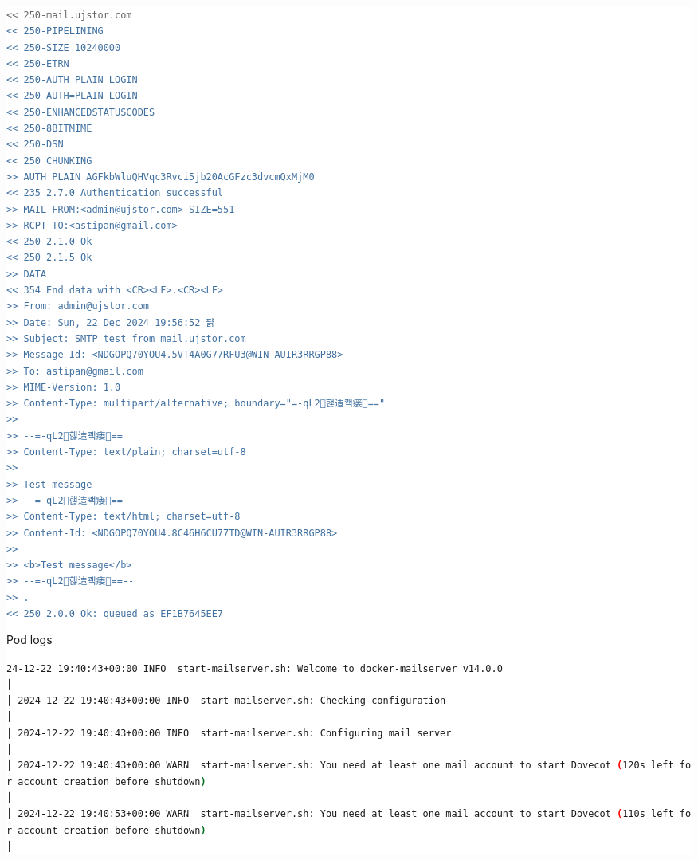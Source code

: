 ```bash
<< 250-mail.ujstor.com
<< 250-PIPELINING
<< 250-SIZE 10240000
<< 250-ETRN
<< 250-AUTH PLAIN LOGIN
<< 250-AUTH=PLAIN LOGIN
<< 250-ENHANCEDSTATUSCODES
<< 250-8BITMIME
<< 250-DSN
<< 250 CHUNKING
>> AUTH PLAIN AGFkbWluQHVqc3Rvci5jb20AcGFzc3dvcmQxMjM0
<< 235 2.7.0 Authentication successful
>> MAIL FROM:<admin@ujstor.com> SIZE=551
>> RCPT TO:<astipan@gmail.com>
<< 250 2.1.0 Ok
<< 250 2.1.5 Ok
>> DATA
<< 354 End data with <CR><LF>.<CR><LF>
>> From: admin@ujstor.com
>> Date: Sun, 22 Dec 2024 19:56:52 퍍
>> Subject: SMTP test from mail.ujstor.com
>> Message-Id: <NDGOPQ70YOU4.5VT4A0G77RFU3@WIN-AUIR3RRGP88>
>> To: astipan@gmail.com
>> MIME-Version: 1.0
>> Content-Type: multipart/alternative; boundary="=-qL2핺迼쾍瘘=="
>>
>> --=-qL2핺迼쾍瘘==
>> Content-Type: text/plain; charset=utf-8
>>
>> Test message
>> --=-qL2핺迼쾍瘘==
>> Content-Type: text/html; charset=utf-8
>> Content-Id: <NDGOPQ70YOU4.8C46H6CU77TD@WIN-AUIR3RRGP88>
>>
>> <b>Test message</b>
>> --=-qL2핺迼쾍瘘==--
>> .
<< 250 2.0.0 Ok: queued as EF1B7645EE7
```

Pod logs
```bash
24-12-22 19:40:43+00:00 INFO  start-mailserver.sh: Welcome to docker-mailserver v14.0.0                                                                                                                                                                                                                                                                     │
│ 2024-12-22 19:40:43+00:00 INFO  start-mailserver.sh: Checking configuration                                                                                                                                                                                                                                                                               │
│ 2024-12-22 19:40:43+00:00 INFO  start-mailserver.sh: Configuring mail server                                                                                                                                                                                                                                                                              │
│ 2024-12-22 19:40:43+00:00 WARN  start-mailserver.sh: You need at least one mail account to start Dovecot (120s left for account creation before shutdown)                                                                                                                                                                                                 │
│ 2024-12-22 19:40:53+00:00 WARN  start-mailserver.sh: You need at least one mail account to start Dovecot (110s left for account creation before shutdown)                                                                                                                                                                                                 │
```